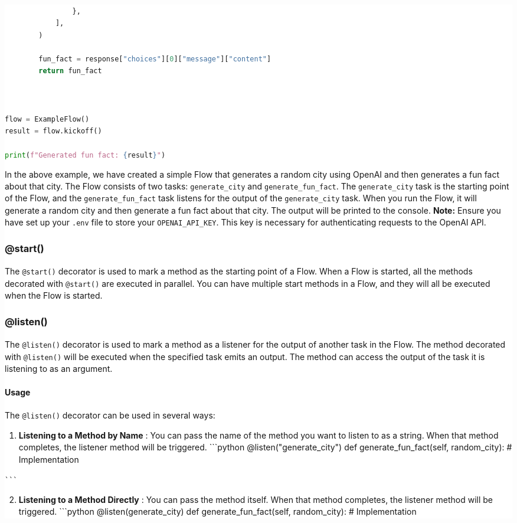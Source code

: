 ```python
                },
            ],
        )

        fun_fact = response["choices"][0]["message"]["content"]
        return fun_fact



flow = ExampleFlow()
result = flow.kickoff()

print(f"Generated fun fact: {result}")
```

In the above example, we have created a simple Flow that generates a random city using OpenAI and then generates a fun fact about that city. The Flow consists of two tasks: `generate_city` and `generate_fun_fact`. The `generate_city` task is the starting point of the Flow, and the `generate_fun_fact` task listens for the output of the `generate_city` task.
When you run the Flow, it will generate a random city and then generate a fun fact about that city. The output will be printed to the console.
**Note:** Ensure you have set up your `.env` file to store your `OPENAI_API_KEY`. This key is necessary for authenticating requests to the OpenAI API.

### @start()
The `@start()` decorator is used to mark a method as the starting point of a Flow. When a Flow is started, all the methods decorated with `@start()` are executed in parallel. You can have multiple start methods in a Flow, and they will all be executed when the Flow is started.
### @listen()

The `@listen()` decorator is used to mark a method as a listener for the output of another task in the Flow. The method decorated with `@listen()` will be executed when the specified task emits an output. The method can access the output of the task it is listening to as an argument.

#### Usage
The `@listen()` decorator can be used in several ways:
  1. **Listening to a Method by Name** : You can pass the name of the method you want to listen to as a string. When that method completes, the listener method will be triggered.
    ```python
    @listen("generate_city")
    def generate_fun_fact(self, random_city):
    # Implementation

    ```

  2. **Listening to a Method Directly** : You can pass the method itself. When that method completes, the listener method will be triggered.
    ```python
    @listen(generate_city)
    def generate_fun_fact(self, random_city):
    # Implementation
